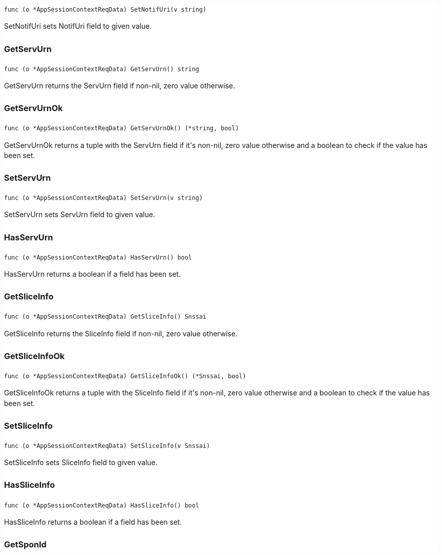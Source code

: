 `func (o *AppSessionContextReqData) SetNotifUri(v string)`

SetNotifUri sets NotifUri field to given value.


### GetServUrn

`func (o *AppSessionContextReqData) GetServUrn() string`

GetServUrn returns the ServUrn field if non-nil, zero value otherwise.

### GetServUrnOk

`func (o *AppSessionContextReqData) GetServUrnOk() (*string, bool)`

GetServUrnOk returns a tuple with the ServUrn field if it's non-nil, zero value otherwise
and a boolean to check if the value has been set.

### SetServUrn

`func (o *AppSessionContextReqData) SetServUrn(v string)`

SetServUrn sets ServUrn field to given value.

### HasServUrn

`func (o *AppSessionContextReqData) HasServUrn() bool`

HasServUrn returns a boolean if a field has been set.

### GetSliceInfo

`func (o *AppSessionContextReqData) GetSliceInfo() Snssai`

GetSliceInfo returns the SliceInfo field if non-nil, zero value otherwise.

### GetSliceInfoOk

`func (o *AppSessionContextReqData) GetSliceInfoOk() (*Snssai, bool)`

GetSliceInfoOk returns a tuple with the SliceInfo field if it's non-nil, zero value otherwise
and a boolean to check if the value has been set.

### SetSliceInfo

`func (o *AppSessionContextReqData) SetSliceInfo(v Snssai)`

SetSliceInfo sets SliceInfo field to given value.

### HasSliceInfo

`func (o *AppSessionContextReqData) HasSliceInfo() bool`

HasSliceInfo returns a boolean if a field has been set.

### GetSponId
